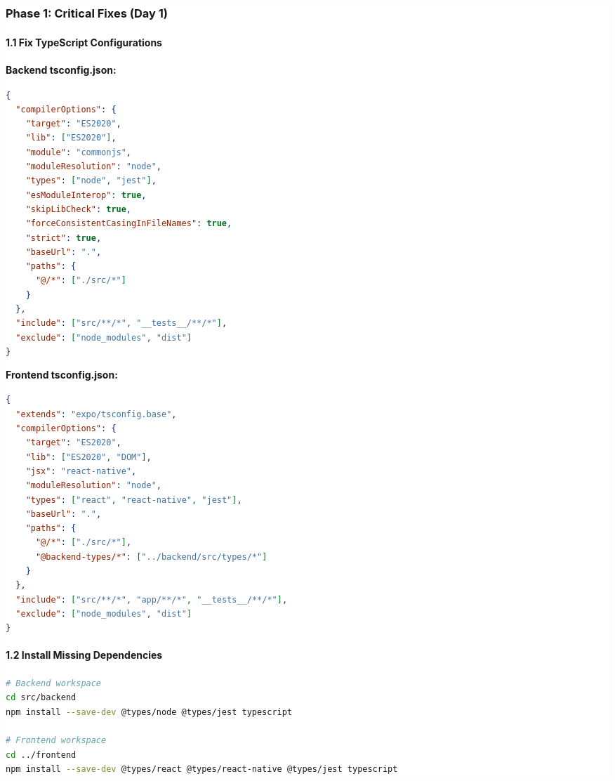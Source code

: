 ### Phase 1: Critical Fixes (Day 1)

#### 1.1 Fix TypeScript Configurations

**Backend tsconfig.json:**
```json
{
  "compilerOptions": {
    "target": "ES2020",
    "lib": ["ES2020"],
    "module": "commonjs",
    "moduleResolution": "node",
    "types": ["node", "jest"],
    "esModuleInterop": true,
    "skipLibCheck": true,
    "forceConsistentCasingInFileNames": true,
    "strict": true,
    "baseUrl": ".",
    "paths": {
      "@/*": ["./src/*"]
    }
  },
  "include": ["src/**/*", "__tests__/**/*"],
  "exclude": ["node_modules", "dist"]
}
```

**Frontend tsconfig.json:**
```json
{
  "extends": "expo/tsconfig.base",
  "compilerOptions": {
    "target": "ES2020",
    "lib": ["ES2020", "DOM"],
    "jsx": "react-native",
    "moduleResolution": "node",
    "types": ["react", "react-native", "jest"],
    "baseUrl": ".",
    "paths": {
      "@/*": ["./src/*"],
      "@backend-types/*": ["../backend/src/types/*"]
    }
  },
  "include": ["src/**/*", "app/**/*", "__tests__/**/*"],
  "exclude": ["node_modules", "dist"]
}
```

#### 1.2 Install Missing Dependencies

```bash
# Backend workspace
cd src/backend
npm install --save-dev @types/node @types/jest typescript

# Frontend workspace  
cd ../frontend
npm install --save-dev @types/react @types/react-native @types/jest typescript
```

